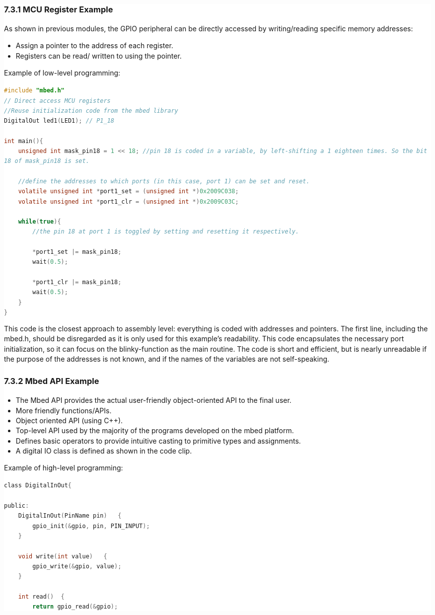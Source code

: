 ### 7.3.1 MCU Register Example
As shown in previous modules, the GPIO peripheral can be directly accessed by writing/reading specific memory addresses:
* Assign a pointer to the address of each register.
* Registers can be read/ written to using the pointer.

Example of low-level programming:

```C
#include "mbed.h"
// Direct access MCU registers
//Reuse initialization code from the mbed library
DigitalOut led1(LED1); // P1_18

int main(){
    unsigned int mask_pin18 = 1 << 18; //pin 18 is coded in a variable, by left-shifting a 1 eighteen times. So the bit 18 of mask_pin18 is set.

    //define the addresses to which ports (in this case, port 1) can be set and reset.
    volatile unsigned int *port1_set = (unsigned int *)0x2009C038;
    volatile unsigned int *port1_clr = (unsigned int *)0x2009C03C;

    while(true){
        //the pin 18 at port 1 is toggled by setting and resetting it respectively. 

        *port1_set |= mask_pin18;
        wait(0.5);

        *port1_clr |= mask_pin18;
        wait(0.5);
    }
}
```
This code is the closest approach to assembly level: everything is coded with addresses and pointers. The first line, including the mbed.h, should be disregarded as it is only used for this example’s readability.  This code encapsulates the necessary port initialization, so it can focus on the blinky-function as the main routine.
The code is short and efficient, but is nearly unreadable if the purpose of the addresses is not known, and if the names of the variables are not self-speaking.

### 7.3.2 Mbed API Example

* The Mbed API provides the actual user-friendly object-oriented API to the final user.
* More friendly functions/APIs.
* Object oriented API (using C++).
* Top-level API used by the majority of the programs developed on the mbed platform.
* Defines basic operators to provide intuitive casting to primitive types and assignments.
* A digital IO class is defined as shown in the code clip.

Example of high-level programming:

```C
class DigitalInOut{

public:
    DigitalInOut(PinName pin)   {
        gpio_init(&gpio, pin, PIN_INPUT);
    }

    void write(int value)   {
        gpio_write(&gpio, value);
    }

    int read()  {
        return gpio_read(&gpio);
```